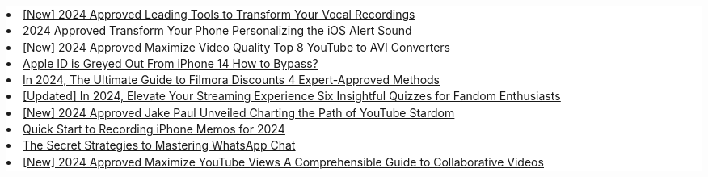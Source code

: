 <li><a href="https://youtube-sure.techidaily.com/024-approved-leading-tools-to-transform-your-vocal-recordings/"><u>[New] 2024 Approved  Leading Tools to Transform Your Vocal Recordings</u></a></li>
<li><a href="https://some-tips.techidaily.com/2024-approved-transform-your-phone-personalizing-the-ios-alert-sound/"><u>2024 Approved  Transform Your Phone  Personalizing the iOS Alert Sound</u></a></li>
<li><a href="https://youtube-sure.techidaily.com/024-approved-maximize-video-quality-top-8-youtube-to-avi-converters/"><u>[New] 2024 Approved  Maximize Video Quality  Top 8 YouTube to AVI Converters</u></a></li>
<li><a href="https://apple-account.techidaily.com/apple-id-is-greyed-out-from-iphone-14-how-to-bypass-by-drfone-ios/"><u>Apple ID is Greyed Out From iPhone 14 How to Bypass?</u></a></li>
<li><a href="https://ai-video-tools.techidaily.com/in-2024-the-ultimate-guide-to-filmora-discounts-4-expert-approved-methods/"><u>In 2024, The Ultimate Guide to Filmora Discounts 4 Expert-Approved Methods</u></a></li>
<li><a href="https://facebook-video-share.techidaily.com/updated-in-2024-elevate-your-streaming-experience-six-insightful-quizzes-for-fandom-enthusiasts/"><u>[Updated] In 2024, Elevate Your Streaming Experience  Six Insightful Quizzes for Fandom Enthusiasts</u></a></li>
<li><a href="https://youtube-sure.techidaily.com/024-approved-jake-paul-unveiled-charting-the-path-of-youtube-stardom/"><u>[New] 2024 Approved  Jake Paul Unveiled  Charting the Path of YouTube Stardom</u></a></li>
<li><a href="https://screen-capture.techidaily.com/quick-start-to-recording-iphone-memos-for-2024/"><u>Quick Start to Recording iPhone Memos for 2024</u></a></li>
<li><a href="https://extra-tips.techidaily.com/the-secret-strategies-to-mastering-whatsapp-chat/"><u>The Secret Strategies to Mastering WhatsApp Chat</u></a></li>
<li><a href="https://youtube-sure.techidaily.com/024-approved-maximize-youtube-views-a-comprehensible-guide-to-collaborative-videos/"><u>[New] 2024 Approved  Maximize YouTube Views  A Comprehensible Guide to Collaborative Videos</u></a></li>
</ul></div>
